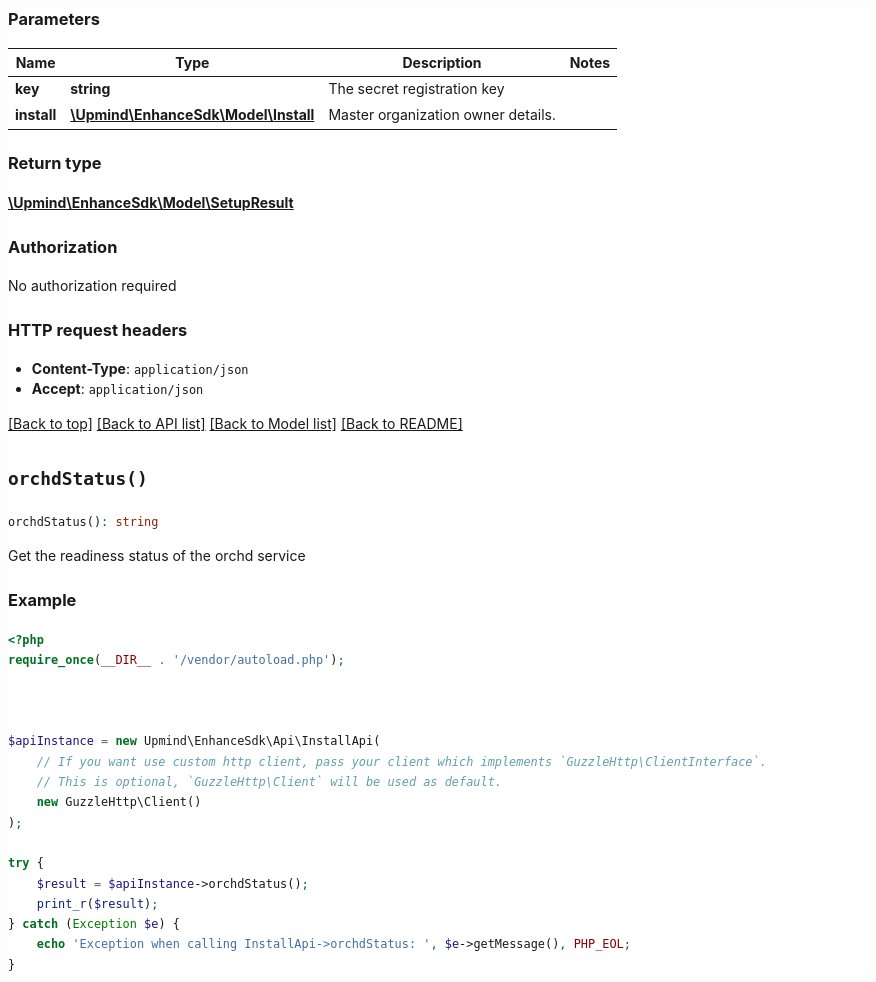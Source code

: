 ### Parameters

| Name | Type | Description  | Notes |
| ------------- | ------------- | ------------- | ------------- |
| **key** | **string**| The secret registration key | |
| **install** | [**\Upmind\EnhanceSdk\Model\Install**](../Model/Install.md)| Master organization owner details. | |

### Return type

[**\Upmind\EnhanceSdk\Model\SetupResult**](../Model/SetupResult.md)

### Authorization

No authorization required

### HTTP request headers

- **Content-Type**: `application/json`
- **Accept**: `application/json`

[[Back to top]](#) [[Back to API list]](../../README.md#endpoints)
[[Back to Model list]](../../README.md#models)
[[Back to README]](../../README.md)

## `orchdStatus()`

```php
orchdStatus(): string
```

Get the readiness status of the orchd service

### Example

```php
<?php
require_once(__DIR__ . '/vendor/autoload.php');



$apiInstance = new Upmind\EnhanceSdk\Api\InstallApi(
    // If you want use custom http client, pass your client which implements `GuzzleHttp\ClientInterface`.
    // This is optional, `GuzzleHttp\Client` will be used as default.
    new GuzzleHttp\Client()
);

try {
    $result = $apiInstance->orchdStatus();
    print_r($result);
} catch (Exception $e) {
    echo 'Exception when calling InstallApi->orchdStatus: ', $e->getMessage(), PHP_EOL;
}
```
